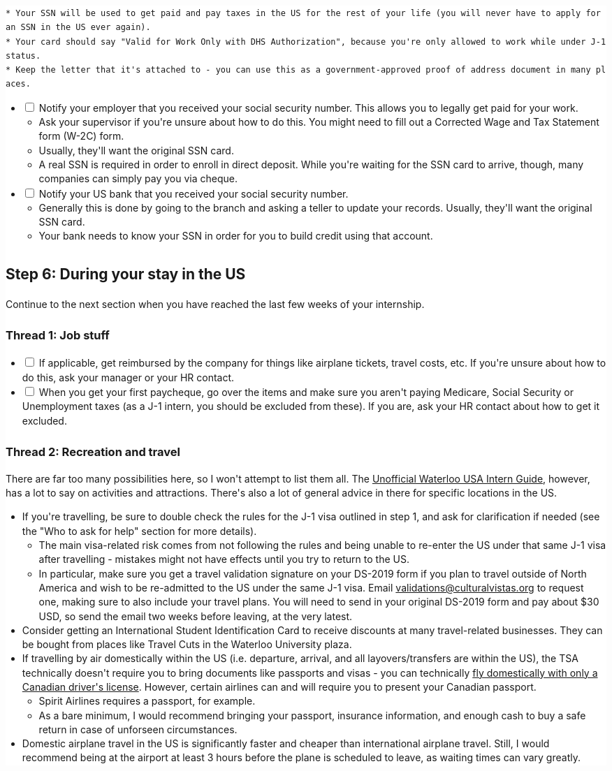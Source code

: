     * Your SSN will be used to get paid and pay taxes in the US for the rest of your life (you will never have to apply for an SSN in the US ever again).
    * Your card should say "Valid for Work Only with DHS Authorization", because you're only allowed to work while under J-1 status.
    * Keep the letter that it's attached to - you can use this as a government-approved proof of address document in many places.
* <label><input type="checkbox"><span> Notify your employer that you received your social security number. This allows you to legally get paid for your work.</span></label>
    * Ask your supervisor if you're unsure about how to do this. You might need to fill out a Corrected Wage and Tax Statement form (W-2C) form.
    * Usually, they'll want the original SSN card.
    * A real SSN is required in order to enroll in direct deposit. While you're waiting for the SSN card to arrive, though, many companies can simply pay you via cheque.
* <label><input type="checkbox"><span> Notify your US bank that you received your social security number.</span></label>
    * Generally this is done by going to the branch and asking a teller to update your records. Usually, they'll want the original SSN card.
    * Your bank needs to know your SSN in order for you to build credit using that account.

Step 6: During your stay in the US
----------------------------------

Continue to the next section when you have reached the last few weeks of your internship.

### Thread 1: Job stuff

* <label><input type="checkbox"><span> If applicable, get reimbursed by the company for things like airplane tickets, travel costs, etc. If you're unsure about how to do this, ask your manager or your HR contact.</span></label>
* <label><input type="checkbox"><span> When you get your first paycheque, go over the items and make sure you aren't paying Medicare, Social Security or Unemployment taxes (as a J-1 intern, you should be excluded from these). If you are, ask your HR contact about how to get it excluded.</span></label>

### Thread 2: Recreation and travel

There are far too many possibilities here, so I won't attempt to list them all. The [Unofficial Waterloo USA Intern Guide](https://stephenholiday.com/Unofficial-Waterloo-USA-Intern-Guide/#Area), however, has a lot to say on activities and attractions. There's also a lot of general advice in there for specific locations in the US.

* If you're travelling, be sure to double check the rules for the J-1 visa outlined in step 1, and ask for clarification if needed (see the "Who to ask for help" section for more details).
    * The main visa-related risk comes from not following the rules and being unable to re-enter the US under that same J-1 visa after travelling - mistakes might not have effects until you try to return to the US.
    * In particular, make sure you get a travel validation signature on your DS-2019 form if you plan to travel outside of North America and wish to be re-admitted to the US under the same J-1 visa. Email validations@culturalvistas.org to request one, making sure to also include your travel plans. You will need to send in your original DS-2019 form and pay about $30 USD, so send the email two weeks before leaving, at the very latest.
* Consider getting an International Student Identification Card to receive discounts at many travel-related businesses. They can be bought from places like Travel Cuts in the Waterloo University plaza.
* If travelling by air domestically within the US (i.e. departure, arrival, and all layovers/transfers are within the US), the TSA technically doesn't require you to bring documents like passports and visas - you can technically [fly domestically with only a Canadian driver's license](https://www.tsa.gov/travel/security-screening/identification). However, certain airlines can and will require you to present your Canadian passport.
    * Spirit Airlines requires a passport, for example.
    * As a bare minimum, I would recommend bringing your passport, insurance information, and enough cash to buy a safe return in case of unforseen circumstances.
* Domestic airplane travel in the US is significantly faster and cheaper than international airplane travel. Still, I would recommend being at the airport at least 3 hours before the plane is scheduled to leave, as waiting times can vary greatly.